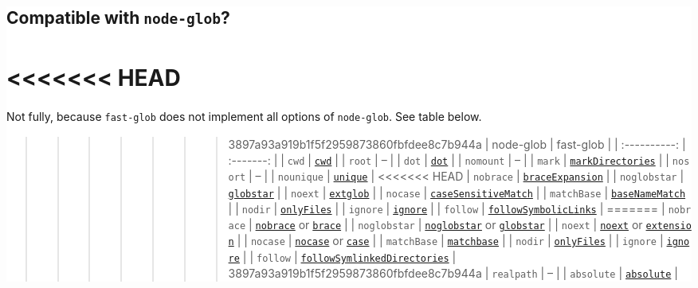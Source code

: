 ## Compatible with `node-glob`?

<<<<<<< HEAD
=======
Not fully, because `fast-glob` does not implement all options of `node-glob`. See table below.

>>>>>>> 3897a93a919b1f5f2959873860fbfdee8c7b944a
| node-glob    | fast-glob |
| :----------: | :-------: |
| `cwd`        | [`cwd`](#cwd) |
| `root`       | – |
| `dot`        | [`dot`](#dot) |
| `nomount`    | – |
| `mark`       | [`markDirectories`](#markdirectories) |
| `nosort`     | – |
| `nounique`   | [`unique`](#unique) |
<<<<<<< HEAD
| `nobrace`    | [`braceExpansion`](#braceexpansion) |
| `noglobstar` | [`globstar`](#globstar) |
| `noext`      | [`extglob`](#extglob) |
| `nocase`     | [`caseSensitiveMatch`](#casesensitivematch) |
| `matchBase`  | [`baseNameMatch`](#basenamematch) |
| `nodir`      | [`onlyFiles`](#onlyfiles) |
| `ignore`     | [`ignore`](#ignore) |
| `follow`     | [`followSymbolicLinks`](#followsymboliclinks) |
=======
| `nobrace`    | [`nobrace`](#nobrace) or [`brace`](#brace) |
| `noglobstar` | [`noglobstar`](#noglobstar) or [`globstar`](#globstar) |
| `noext`      | [`noext`](#noext) or [`extension`](#extension) |
| `nocase`     | [`nocase`](#nocase) or [`case`](#case) |
| `matchBase`  | [`matchbase`](#matchbase) |
| `nodir`      | [`onlyFiles`](#onlyfiles) |
| `ignore`     | [`ignore`](#ignore) |
| `follow`     | [`followSymlinkedDirectories`](#followsymlinkeddirectories) |
>>>>>>> 3897a93a919b1f5f2959873860fbfdee8c7b944a
| `realpath`   | – |
| `absolute`   | [`absolute`](#absolute) |
